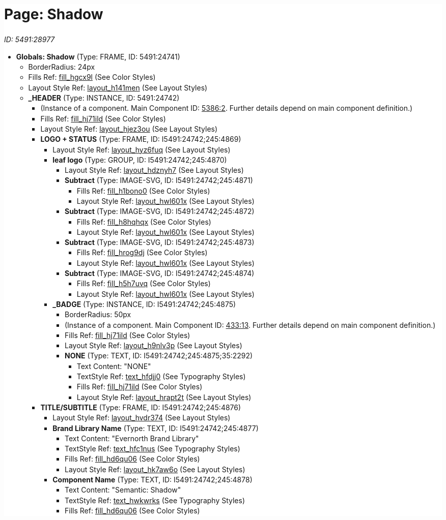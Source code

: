 # Page: Shadow

*ID: 5491:28977*

- **Globals: Shadow** (Type: FRAME, ID: 5491:24741)
  - BorderRadius: 24px
  - Fills Ref: [fill_hgcx9l](../GlobalStyles/Colors.md#fill-hgcx9l) (See Color Styles)
  - Layout Style Ref: [layout_h141men](../GlobalStyles/LayoutAndSpacing.md#layout-h141men) (See Layout Styles)
  - **_HEADER** (Type: INSTANCE, ID: 5491:24742)
    - (Instance of a component. Main Component ID: [5386:2](../UnknownPage.md#component-UnknownPage-5386:2). Further details depend on main component definition.)
    - Fills Ref: [fill_hj71ild](../GlobalStyles/Colors.md#fill-hj71ild) (See Color Styles)
    - Layout Style Ref: [layout_hjez3ou](../GlobalStyles/LayoutAndSpacing.md#layout-hjez3ou) (See Layout Styles)
    - **LOGO + STATUS** (Type: FRAME, ID: I5491:24742;245:4869)
      - Layout Style Ref: [layout_hyz6fuq](../GlobalStyles/LayoutAndSpacing.md#layout-hyz6fuq) (See Layout Styles)
      - **leaf logo** (Type: GROUP, ID: I5491:24742;245:4870)
        - Layout Style Ref: [layout_hdznyh7](../GlobalStyles/LayoutAndSpacing.md#layout-hdznyh7) (See Layout Styles)
        - **Subtract** (Type: IMAGE-SVG, ID: I5491:24742;245:4871)
          - Fills Ref: [fill_h1bono0](../GlobalStyles/Colors.md#fill-h1bono0) (See Color Styles)
          - Layout Style Ref: [layout_hwl601x](../GlobalStyles/LayoutAndSpacing.md#layout-hwl601x) (See Layout Styles)
        - **Subtract** (Type: IMAGE-SVG, ID: I5491:24742;245:4872)
          - Fills Ref: [fill_h8hqhqx](../GlobalStyles/Colors.md#fill-h8hqhqx) (See Color Styles)
          - Layout Style Ref: [layout_hwl601x](../GlobalStyles/LayoutAndSpacing.md#layout-hwl601x) (See Layout Styles)
        - **Subtract** (Type: IMAGE-SVG, ID: I5491:24742;245:4873)
          - Fills Ref: [fill_hrog9dj](../GlobalStyles/Colors.md#fill-hrog9dj) (See Color Styles)
          - Layout Style Ref: [layout_hwl601x](../GlobalStyles/LayoutAndSpacing.md#layout-hwl601x) (See Layout Styles)
        - **Subtract** (Type: IMAGE-SVG, ID: I5491:24742;245:4874)
          - Fills Ref: [fill_h5h7uvq](../GlobalStyles/Colors.md#fill-h5h7uvq) (See Color Styles)
          - Layout Style Ref: [layout_hwl601x](../GlobalStyles/LayoutAndSpacing.md#layout-hwl601x) (See Layout Styles)
      - **_BADGE** (Type: INSTANCE, ID: I5491:24742;245:4875)
        - BorderRadius: 50px
        - (Instance of a component. Main Component ID: [433:13](../UnknownPage.md#component-UnknownPage-433:13). Further details depend on main component definition.)
        - Fills Ref: [fill_hj71ild](../GlobalStyles/Colors.md#fill-hj71ild) (See Color Styles)
        - Layout Style Ref: [layout_h9nlv3p](../GlobalStyles/LayoutAndSpacing.md#layout-h9nlv3p) (See Layout Styles)
        - **NONE** (Type: TEXT, ID: I5491:24742;245:4875;35:2292)
          - Text Content: "NONE"
          - TextStyle Ref: [text_hfdjj0](../GlobalStyles/Typography.md#text-hfdjj0) (See Typography Styles)
          - Fills Ref: [fill_hj71ild](../GlobalStyles/Colors.md#fill-hj71ild) (See Color Styles)
          - Layout Style Ref: [layout_hrapt2t](../GlobalStyles/LayoutAndSpacing.md#layout-hrapt2t) (See Layout Styles)
    - **TITLE/SUBTITLE** (Type: FRAME, ID: I5491:24742;245:4876)
      - Layout Style Ref: [layout_hvdr374](../GlobalStyles/LayoutAndSpacing.md#layout-hvdr374) (See Layout Styles)
      - **Brand Library Name** (Type: TEXT, ID: I5491:24742;245:4877)
        - Text Content: "Evernorth Brand Library"
        - TextStyle Ref: [text_hfc1nus](../GlobalStyles/Typography.md#text-hfc1nus) (See Typography Styles)
        - Fills Ref: [fill_hd6qu06](../GlobalStyles/Colors.md#fill-hd6qu06) (See Color Styles)
        - Layout Style Ref: [layout_hk7aw6o](../GlobalStyles/LayoutAndSpacing.md#layout-hk7aw6o) (See Layout Styles)
      - **Component Name** (Type: TEXT, ID: I5491:24742;245:4878)
        - Text Content: "Semantic: Shadow"
        - TextStyle Ref: [text_hwkwrks](../GlobalStyles/Typography.md#text-hwkwrks) (See Typography Styles)
        - Fills Ref: [fill_hd6qu06](../GlobalStyles/Colors.md#fill-hd6qu06) (See Color Styles)